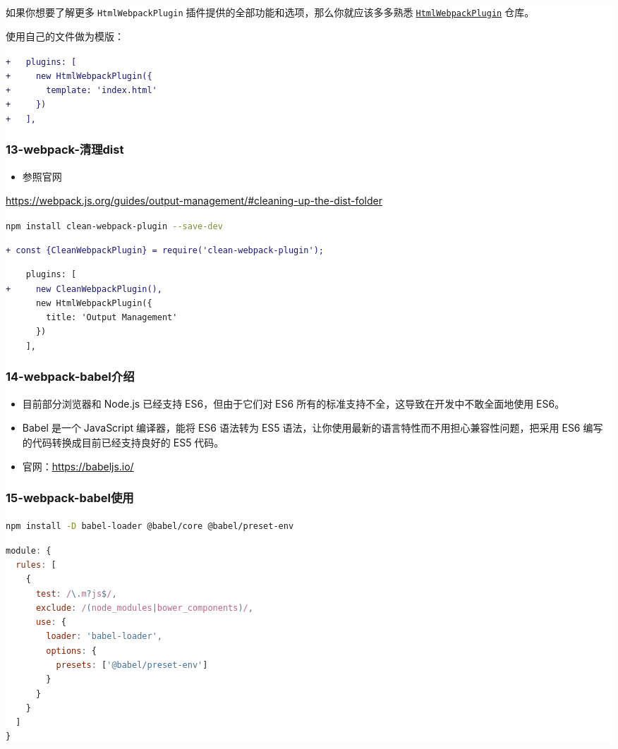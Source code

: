 如果你想要了解更多 `HtmlWebpackPlugin` 插件提供的全部功能和选项，那么你就应该多多熟悉 [`HtmlWebpackPlugin`](https://github.com/jantimon/html-webpack-plugin) 仓库。

使用自己的文件做为模版：

```diff
+   plugins: [
+     new HtmlWebpackPlugin({
+       template: 'index.html'
+     })
+   ],

```



### 13-webpack-清理dist

- 参照官网

https://webpack.js.org/guides/output-management/#cleaning-up-the-dist-folder

```bash
npm install clean-webpack-plugin --save-dev
```

```diff
+ const {CleanWebpackPlugin} = require('clean-webpack-plugin');
```

```diff
    plugins: [
+     new CleanWebpackPlugin(),
      new HtmlWebpackPlugin({
        title: 'Output Management'
      })
    ],

```



### 14-webpack-babel介绍

- 目前部分浏览器和 Node.js 已经支持 ES6，但由于它们对 ES6 所有的标准支持不全，这导致在开发中不敢全面地使用 ES6。
- Babel 是一个 JavaScript 编译器，能将 ES6 语法转为 ES5 语法，让你使用最新的语言特性而不用担心兼容性问题，把采用 ES6 编写的代码转换成目前已经支持良好的 ES5 代码。

- 官网：https://babeljs.io/



### 15-webpack-babel使用

```bash
npm install -D babel-loader @babel/core @babel/preset-env 
```

```javascript
module: {
  rules: [
    {
      test: /\.m?js$/,
      exclude: /(node_modules|bower_components)/,
      use: {
        loader: 'babel-loader',
        options: {
          presets: ['@babel/preset-env']
        }
      }
    }
  ]
}
```